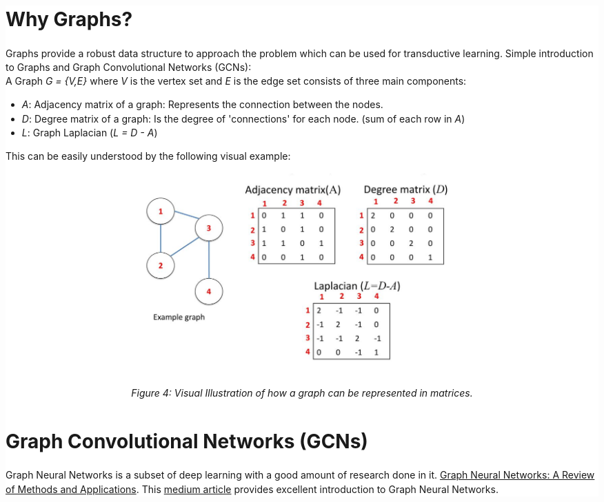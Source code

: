 # Why Graphs?
Graphs provide a robust data structure to approach the problem which can be used for transductive learning.
Simple introduction to Graphs and Graph Convolutional Networks (GCNs):<br>
A Graph _G = {V,E}_ where _V_ is the vertex set and _E_ is the edge set consists of three main components:
- _A_: Adjacency matrix of a graph: Represents the connection between the nodes.
- _D_: Degree matrix of a graph: Is the degree of 'connections' for each node. (sum of each row in _A_)
- _L_: Graph Laplacian  (_L = D - A_)

This can be easily understood by the following visual example:
<p align="center">
<img src="figures/figure_2.png" width = 500> 
</p>

<p align="center">
<i> Figure 4: Visual Illustration of how a graph can be represented in matrices.</i>
</p>

# Graph Convolutional Networks (GCNs)

Graph Neural Networks is a subset of deep learning with a good amount of research done in it. [Graph Neural Networks: A Review of Methods and Applications](https://arxiv.org/pdf/1812.08434.pdf). This [medium article](https://towardsdatascience.com/graph-convolutional-networks-for-geometric-deep-learning-1faf17dee008) provides excellent introduction to Graph Neural Networks.
